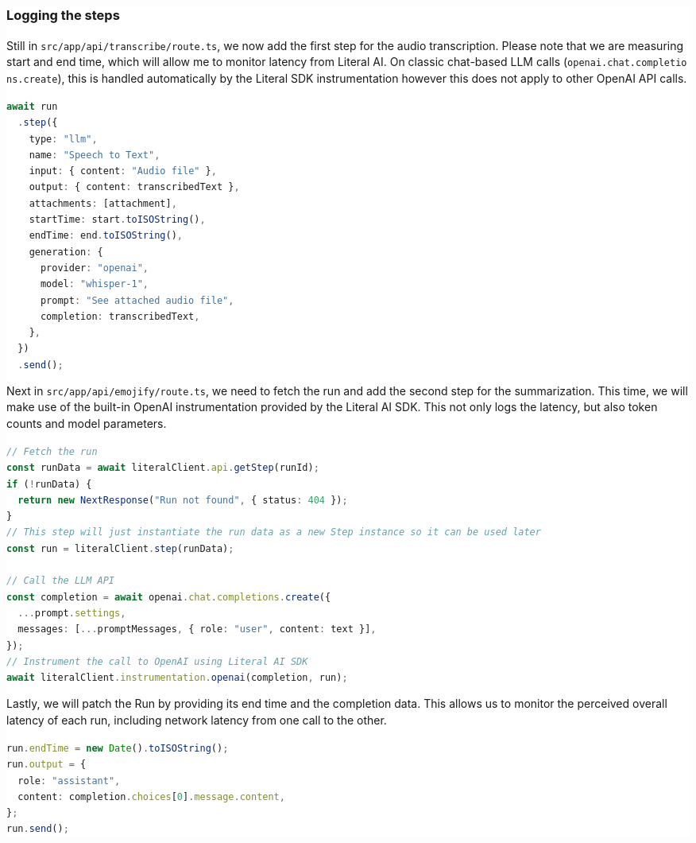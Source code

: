 ### Logging the steps

Still in `src/app/api/transcribe/route.ts`, we now add the first step for the audio transcription. Please note that we are measuring start and end time, which will allow me to monitor latency from Literal AI. On classic chat-based LLM calls (`openai.chat.completions.create`), this is handled automatically by the Literal SDK instrumentation however this does not apply to other OpenAI API calls.

```ts
await run
  .step({
    type: "llm",
    name: "Speech to Text",
    input: { content: "Audio file" },
    output: { content: transcribedText },
    attachments: [attachment],
    startTime: start.toISOString(),
    endTime: end.toISOString(),
    generation: {
      provider: "openai",
      model: "whisper-1",
      prompt: "See attached audio file",
      completion: transcribedText,
    },
  })
  .send();
```

Next in `src/app/api/emojify/route.ts`, we need to fetch the run and add the second step for the summarization. This time, we will make use of the built-in OpenAI instrumentation provided by the Literal AI SDK. This not only logs the latency, but also token counts and model parameters.

```ts
// Fetch the run
const runData = await literalClient.api.getStep(runId);
if (!runData) {
  return new NextResponse("Run not found", { status: 404 });
}
// This step will just instantiate the run data as a new Step instance so it can be used later
const run = literalClient.step(runData);

// Call the LLM API
const completion = await openai.chat.completions.create({
  ...prompt.settings,
  messages: [...promptMessages, { role: "user", content: text }],
});
// Instrument the call to OpenAI using Literal AI SDK
await literalClient.instrumentation.openai(completion, run);
```

Lastly, we will patch the Run by providing its end time and the completion data. This allows us to monitor the perceived overall latency of each run, including network latency from one call to the other.

```ts
run.endTime = new Date().toISOString();
run.output = {
  role: "assistant",
  content: completion.choices[0].message.content,
};
run.send();
```
